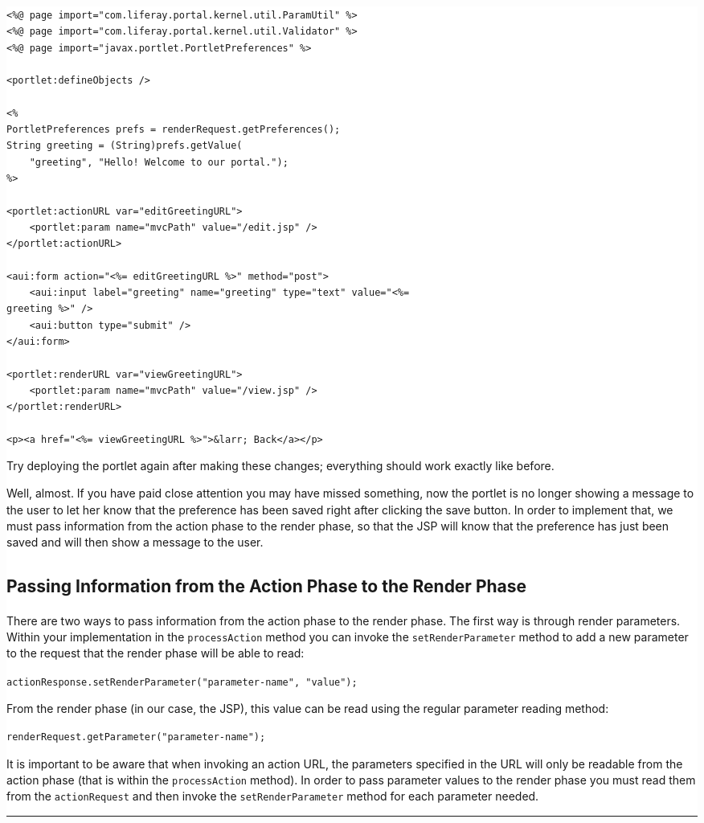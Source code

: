    <%@ page import="com.liferay.portal.kernel.util.ParamUtil" %>
    <%@ page import="com.liferay.portal.kernel.util.Validator" %>
    <%@ page import="javax.portlet.PortletPreferences" %>

    <portlet:defineObjects />

    <%
	PortletPreferences prefs = renderRequest.getPreferences();
	String greeting = (String)prefs.getValue(
		"greeting", "Hello! Welcome to our portal.");
    %>

    <portlet:actionURL var="editGreetingURL">
		<portlet:param name="mvcPath" value="/edit.jsp" />
    </portlet:actionURL>

    <aui:form action="<%= editGreetingURL %>" method="post">
		<aui:input label="greeting" name="greeting" type="text" value="<%=
	greeting %>" />
		<aui:button type="submit" />
    </aui:form>

    <portlet:renderURL var="viewGreetingURL">
		<portlet:param name="mvcPath" value="/view.jsp" />
    </portlet:renderURL>

    <p><a href="<%= viewGreetingURL %>">&larr; Back</a></p>

Try deploying the portlet again after making these changes; everything should
work exactly like before.

Well, almost. If you have paid close attention you may have missed something,
now the portlet is no longer showing a message to the user to let her know that
the preference has been saved right after clicking the save button. In order to
implement that, we must pass information from the action phase to the render
phase, so that the JSP will know that the preference has just been saved and
will then show a message to the user.

## Passing Information from the Action Phase to the Render Phase [](id=passing-information-from-the-action-phase-to-the-render-pha-4)

There are two ways to pass information from the action phase to the render
phase. The first way is through render parameters. Within your implementation in
the `processAction` method you can invoke the `setRenderParameter` method to add
a new parameter to the request that the render phase will be able to read:

    actionResponse.setRenderParameter("parameter-name", "value");

From the render phase (in our case, the JSP), this value can be read using the
regular parameter reading method:

    renderRequest.getParameter("parameter-name");

It is important to be aware that when invoking an action URL, the parameters
specified in the URL will only be readable from the action phase (that is within
the `processAction` method). In order to pass parameter values to the render
phase you must read them from the `actionRequest` and then invoke the
`setRenderParameter` method for each parameter needed.

---